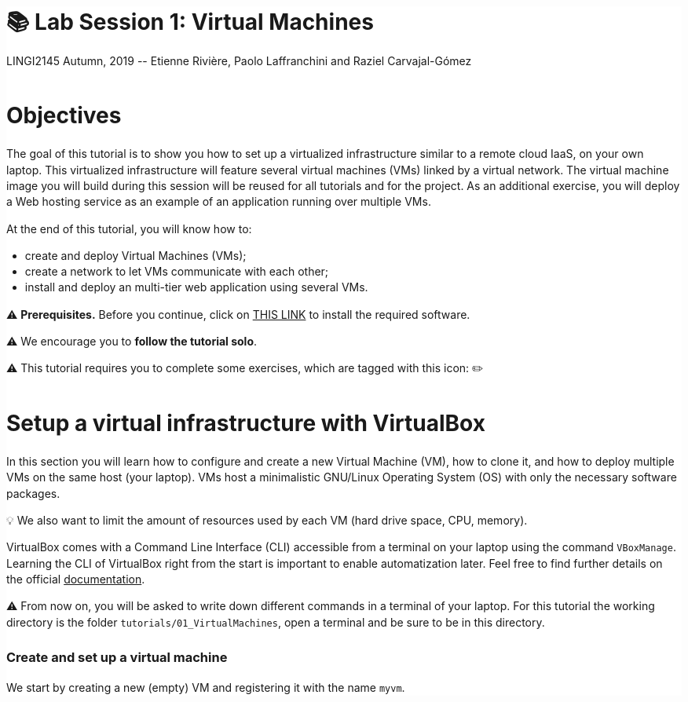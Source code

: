 # :books: Lab Session 1: Virtual Machines
LINGI2145 Autumn, 2019 -- Etienne Rivière, Paolo Laffranchini and Raziel Carvajal-Gómez

# Objectives

The goal of this tutorial is to show you how to set up a virtualized infrastructure similar to a remote cloud IaaS, on your own laptop.
This virtualized infrastructure will feature several virtual machines (VMs) linked by a virtual network.
The virtual machine image you will build during this session will be reused for all tutorials and for the project.
As an additional exercise, you will deploy a Web hosting service as an example of an application running over multiple VMs.

At the end of this tutorial, you will know how to:

- create and deploy Virtual Machines (VMs);
- create a network to let VMs communicate with each other;
- install and deploy an multi-tier web application using several VMs.

:warning:
**Prerequisites.** Before you continue, click on [THIS LINK](Prerequisites.md) to install the required software.

:warning:
We encourage you to **follow the tutorial solo**.

:warning:
This tutorial requires you to complete some exercises, which are tagged with this icon: :pencil2:

# Setup a virtual infrastructure with VirtualBox

In this section you will learn how to configure and create a new Virtual Machine (VM), how to clone it, and how to deploy multiple VMs on the same host (your laptop). VMs host a minimalistic GNU/Linux Operating System (OS) with only the necessary software packages.

:bulb:
We also want to limit the amount of resources used by each VM (hard drive space, CPU, memory).

VirtualBox comes with a Command Line Interface (CLI) accessible from a terminal on your laptop using the command `VBoxManage`. Learning the CLI of VirtualBox right from the start is important to enable automatization later. Feel free to find further details on the official [documentation](https://www.virtualbox.org/manual/ch08.html).

:warning:
From now on, you will be asked to write down different commands in a terminal of your laptop. For this tutorial the working directory is the folder `tutorials/01_VirtualMachines`, open a terminal and be sure to be in this directory.

### Create and set up a virtual machine

We start by creating a new (empty) VM and registering it with the name `myvm`.
